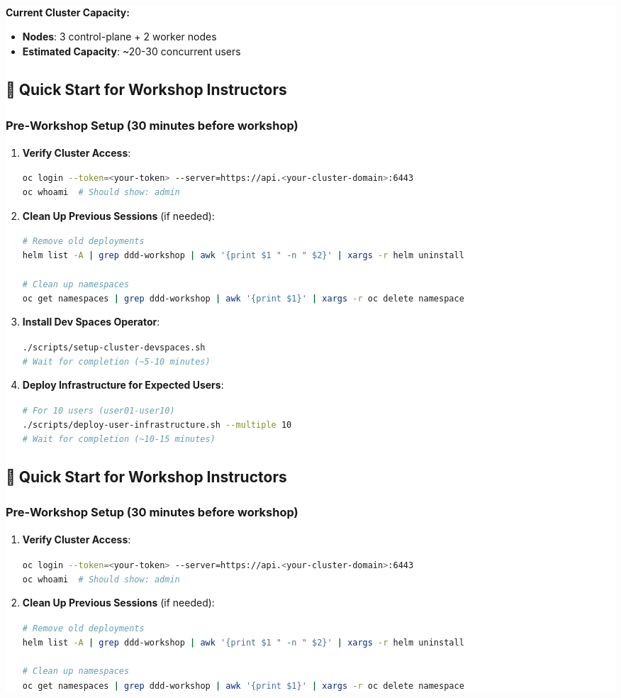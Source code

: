 **Current Cluster Capacity:**
- **Nodes**: 3 control-plane + 2 worker nodes
- **Estimated Capacity**: ~20-30 concurrent users

## 🎯 Quick Start for Workshop Instructors

### Pre-Workshop Setup (30 minutes before workshop)

1. **Verify Cluster Access**:
   ```bash
   oc login --token=<your-token> --server=https://api.<your-cluster-domain>:6443
   oc whoami  # Should show: admin
   ```

2. **Clean Up Previous Sessions** (if needed):
   ```bash
   # Remove old deployments
   helm list -A | grep ddd-workshop | awk '{print $1 " -n " $2}' | xargs -r helm uninstall

   # Clean up namespaces
   oc get namespaces | grep ddd-workshop | awk '{print $1}' | xargs -r oc delete namespace
   ```

3. **Install Dev Spaces Operator**:
   ```bash
   ./scripts/setup-cluster-devspaces.sh
   # Wait for completion (~5-10 minutes)
   ```

4. **Deploy Infrastructure for Expected Users**:
   ```bash
   # For 10 users (user01-user10)
   ./scripts/deploy-user-infrastructure.sh --multiple 10
   # Wait for completion (~10-15 minutes)
   ```

## 🎯 Quick Start for Workshop Instructors

### Pre-Workshop Setup (30 minutes before workshop)

1. **Verify Cluster Access**:
   ```bash
   oc login --token=<your-token> --server=https://api.<your-cluster-domain>:6443
   oc whoami  # Should show: admin
   ```

2. **Clean Up Previous Sessions** (if needed):
   ```bash
   # Remove old deployments
   helm list -A | grep ddd-workshop | awk '{print $1 " -n " $2}' | xargs -r helm uninstall

   # Clean up namespaces
   oc get namespaces | grep ddd-workshop | awk '{print $1}' | xargs -r oc delete namespace
   ```
